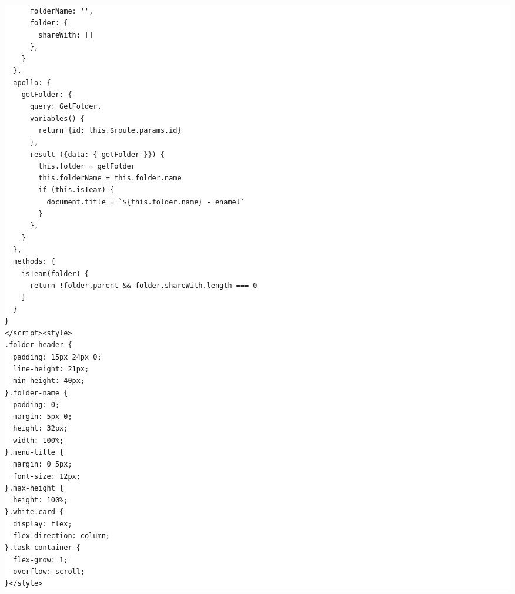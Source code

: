 ```
      folderName: '',
      folder: {
        shareWith: []
      },
    }
  },
  apollo: {
    getFolder: {
      query: GetFolder,
      variables() {
        return {id: this.$route.params.id}
      },
      result ({data: { getFolder }}) {
        this.folder = getFolder
        this.folderName = this.folder.name
        if (this.isTeam) {
          document.title = `${this.folder.name} - enamel`          
        }
      },
    }
  },
  methods: {
    isTeam(folder) {
      return !folder.parent && folder.shareWith.length === 0
    }
  }
}
</script><style>
.folder-header {
  padding: 15px 24px 0;
  line-height: 21px;
  min-height: 40px;
}.folder-name {
  padding: 0;
  margin: 5px 0;
  height: 32px;
  width: 100%;
}.menu-title {
  margin: 0 5px;
  font-size: 12px;
}.max-height {
  height: 100%;
}.white.card {
  display: flex;
  flex-direction: column;
}.task-container {
  flex-grow: 1;
  overflow: scroll;
}</style>
```
